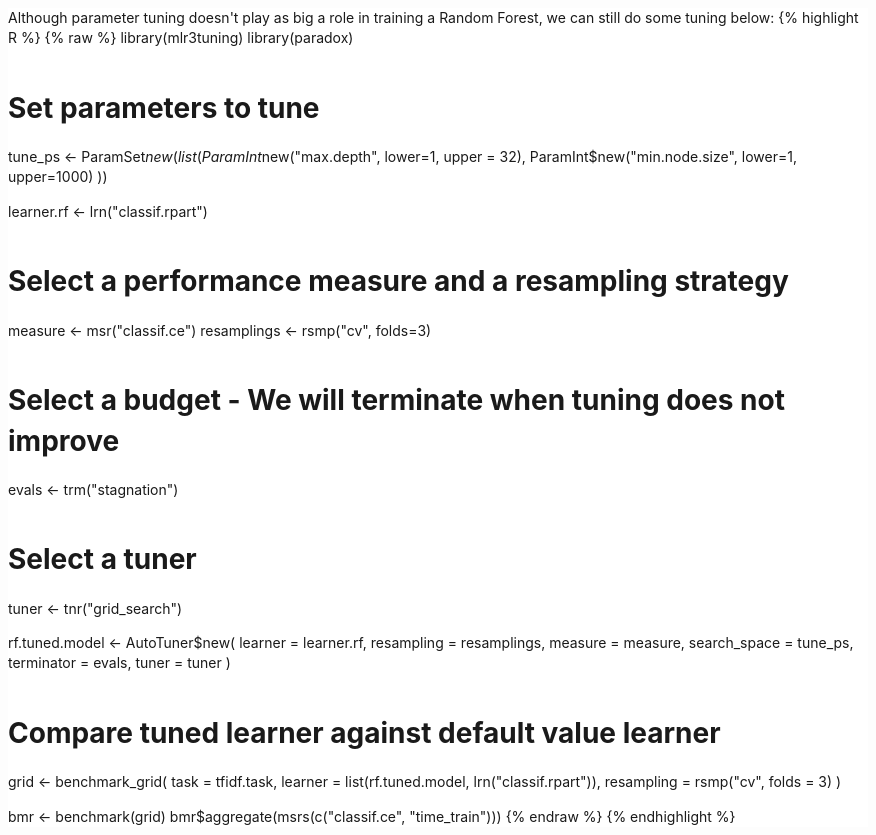 

Although parameter tuning doesn't play as big a role in training a Random Forest, we can still do some tuning below:
{% highlight R %}
{% raw %}
library(mlr3tuning)
library(paradox)

# Set parameters to tune
tune_ps <- ParamSet$new(list(
  ParamInt$new("max.depth", lower=1, upper = 32),
  ParamInt$new("min.node.size", lower=1, upper=1000)
))

learner.rf <- lrn("classif.rpart")

# Select a performance measure and a resampling strategy
measure <- msr("classif.ce")
resamplings <- rsmp("cv", folds=3)

# Select a budget - We will terminate when tuning does not improve
evals <- trm("stagnation")

# Select a tuner
tuner <- tnr("grid_search")

rf.tuned.model <- AutoTuner$new(
  learner = learner.rf,
  resampling = resamplings,
  measure = measure,
  search_space = tune_ps,
  terminator = evals,
  tuner = tuner
)

# Compare tuned learner against default value learner
grid <-  benchmark_grid(
  task = tfidf.task,
  learner = list(rf.tuned.model, lrn("classif.rpart")),
  resampling = rsmp("cv", folds = 3)
)

bmr <- benchmark(grid)
bmr$aggregate(msrs(c("classif.ce", "time_train")))
{% endraw %}
{% endhighlight %}
